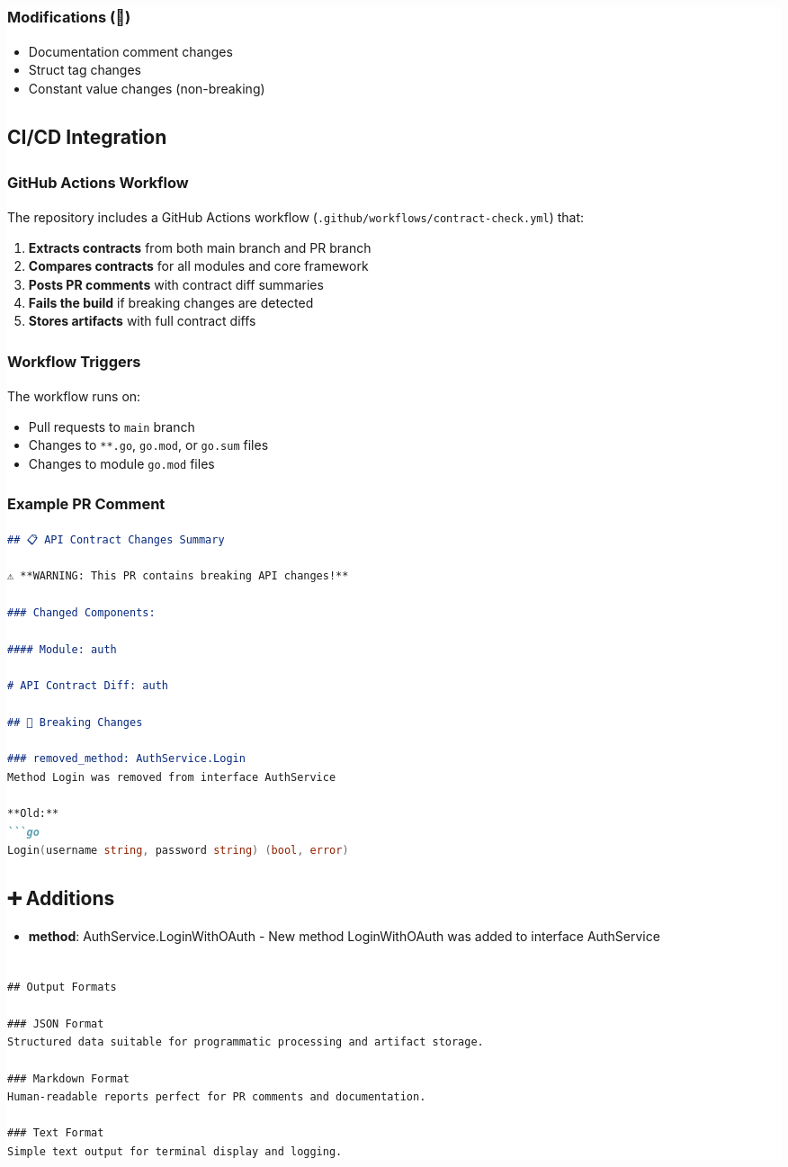 ### Modifications (📝)
- Documentation comment changes
- Struct tag changes
- Constant value changes (non-breaking)

## CI/CD Integration

### GitHub Actions Workflow

The repository includes a GitHub Actions workflow (`.github/workflows/contract-check.yml`) that:

1. **Extracts contracts** from both main branch and PR branch
2. **Compares contracts** for all modules and core framework
3. **Posts PR comments** with contract diff summaries
4. **Fails the build** if breaking changes are detected
5. **Stores artifacts** with full contract diffs

### Workflow Triggers

The workflow runs on:
- Pull requests to `main` branch
- Changes to `**.go`, `go.mod`, or `go.sum` files
- Changes to module `go.mod` files

### Example PR Comment

```markdown
## 📋 API Contract Changes Summary

⚠️ **WARNING: This PR contains breaking API changes!**

### Changed Components:

#### Module: auth

# API Contract Diff: auth

## 🚨 Breaking Changes

### removed_method: AuthService.Login
Method Login was removed from interface AuthService

**Old:**
```go
Login(username string, password string) (bool, error)
```

## ➕ Additions

- **method**: AuthService.LoginWithOAuth - New method LoginWithOAuth was added to interface AuthService
```

## Output Formats

### JSON Format
Structured data suitable for programmatic processing and artifact storage.

### Markdown Format
Human-readable reports perfect for PR comments and documentation.

### Text Format
Simple text output for terminal display and logging.

```